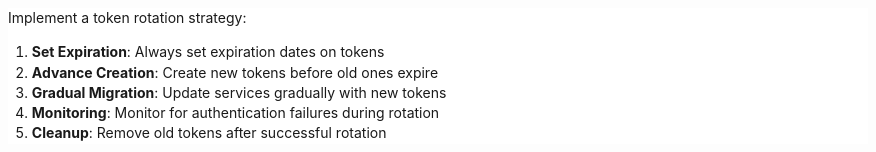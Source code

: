 Implement a token rotation strategy:

1. **Set Expiration**: Always set expiration dates on tokens
2. **Advance Creation**: Create new tokens before old ones expire
3. **Gradual Migration**: Update services gradually with new tokens
4. **Monitoring**: Monitor for authentication failures during rotation
5. **Cleanup**: Remove old tokens after successful rotation
